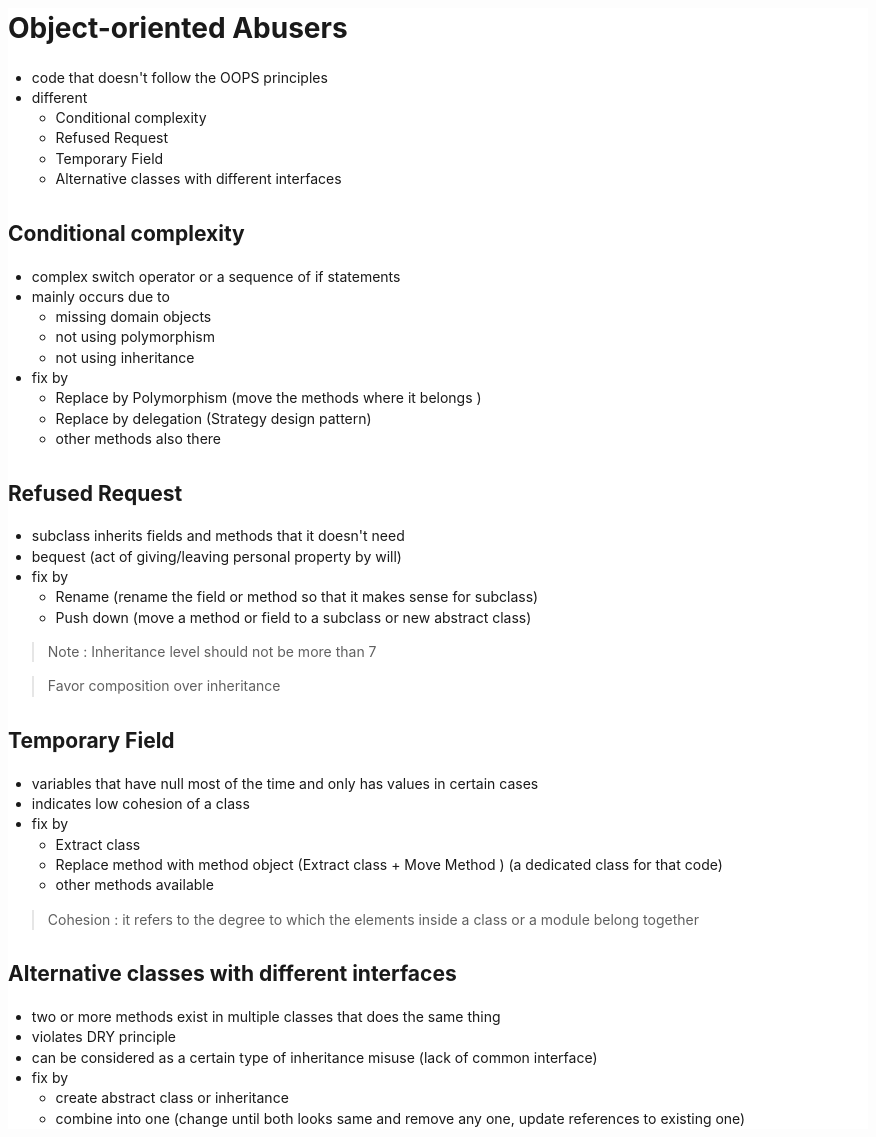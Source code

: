 # Object-oriented Abusers

- code that doesn't follow the OOPS principles
- different 
  - Conditional complexity
  - Refused Request
  - Temporary Field
  - Alternative classes with different interfaces

## Conditional complexity

- complex switch operator or a sequence of if statements
- mainly occurs due to 
  - missing domain objects
  - not using polymorphism
  - not using inheritance
- fix by
  - Replace by Polymorphism (move the methods where it belongs )
  - Replace by delegation (Strategy design pattern)
  - other methods also there

## Refused Request

- subclass inherits fields and methods that it doesn't need
- bequest (act of giving/leaving personal property by will)
- fix by
  - Rename (rename the field or method so that it makes sense for subclass)
  - Push down (move a method or field to a subclass or new abstract class)

> Note : Inheritance level should not be more than 7

> Favor composition over inheritance

## Temporary Field

- variables that have null most of the time and only has values in certain cases
- indicates low cohesion of a class 
- fix by
  - Extract class 
  - Replace method with method object (Extract class + Move Method ) (a dedicated class for that code)
  - other methods available

> Cohesion : it refers to the degree to which the elements inside a class or a module belong together 

## Alternative classes with different interfaces

- two or more methods exist in multiple classes that does the same thing
- violates DRY principle
- can be considered as a certain type of inheritance misuse (lack of common interface)
- fix by
  - create abstract class or inheritance
  - combine into one (change until both looks same and remove any one, update references to existing one)

